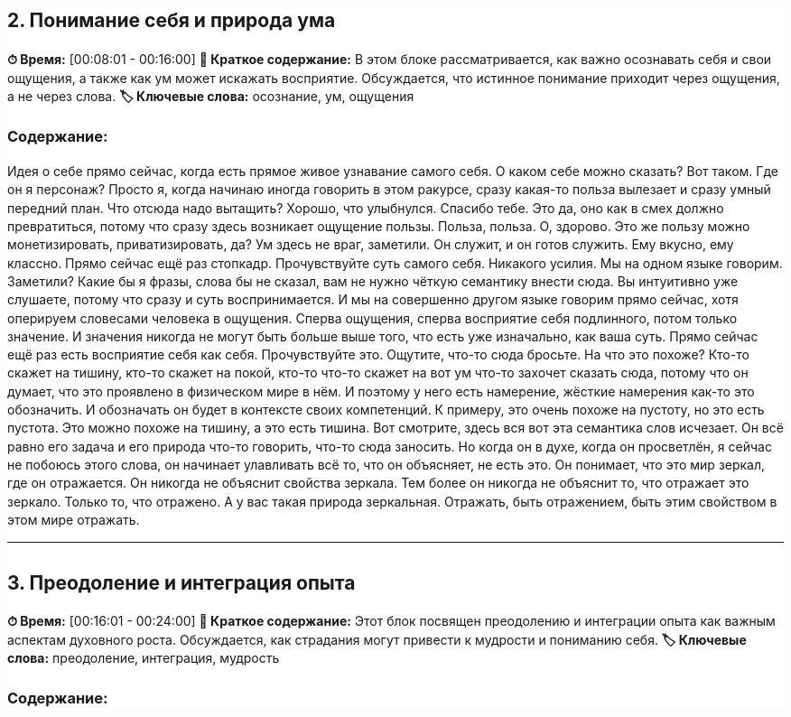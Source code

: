 
## <a id='2-block'></a> 2. Понимание себя и природа ума
**⏱ Время:** [00:08:01 - 00:16:00]
**📝 Краткое содержание:** В этом блоке рассматривается, как важно осознавать себя и свои ощущения, а также как ум может искажать восприятие. Обсуждается, что истинное понимание приходит через ощущения, а не через слова.
**🏷 Ключевые слова:** осознание, ум, ощущения

### Содержание:
Идея о себе прямо сейчас, когда есть прямое живое узнавание самого себя. О каком себе можно сказать? Вот таком. Где он я персонаж? Просто я, когда начинаю иногда говорить в этом ракурсе, сразу какая-то польза вылезает и сразу умный передний план. Что отсюда надо вытащить? Хорошо, что улыбнулся. Спасибо тебе. Это да, оно как в смех должно превратиться, потому что сразу здесь возникает ощущение пользы. Польза, польза. О, здорово. Это же пользу можно монетизировать, приватизировать, да? Ум здесь не враг, заметили. Он служит, и он готов служить. Ему вкусно, ему классно. Прямо сейчас ещё раз стопкадр. Прочувствуйте суть самого себя. Никакого усилия. Мы на одном языке говорим. Заметили? Какие бы я фразы, слова бы не сказал, вам не нужно чёткую семантику внести сюда. Вы интуитивно уже слушаете, потому что сразу и суть воспринимается. И мы на совершенно другом языке говорим прямо сейчас, хотя оперируем словесами человека в ощущения. Сперва ощущения, сперва восприятие себя подлинного, потом только значение. И значения никогда не могут быть больше выше того, что есть уже изначально, как ваша суть. Прямо сейчас ещё раз есть восприятие себя как себя. Прочувствуйте это. Ощутите, что-то сюда бросьте. На что это похоже? Кто-то скажет на тишину, кто-то скажет на покой, кто-то что-то скажет на вот ум что-то захочет сказать сюда, потому что он думает, что это проявлено в физическом мире в нём. И поэтому у него есть намерение, жёсткие намерения как-то это обозначить. И обозначать он будет в контексте своих компетенций. К примеру, это очень похоже на пустоту, но это есть пустота. Это можно похоже на тишину, а это есть тишина. Вот смотрите, здесь вся вот эта семантика слов исчезает. Он всё равно его задача и его природа что-то говорить, что-то сюда заносить. Но когда он в духе, когда он просветлён, я сейчас не побоюсь этого слова, он начинает улавливать всё то, что он объясняет, не есть это. Он понимает, что это мир зеркал, где он отражается. Он никогда не объяснит свойства зеркала. Тем более он никогда не объяснит то, что отражает это зеркало. Только то, что отражено. А у вас такая природа зеркальная. Отражать, быть отражением, быть этим свойством в этом мире отражать.

---

## <a id='3-block'></a> 3. Преодоление и интеграция опыта
**⏱ Время:** [00:16:01 - 00:24:00]
**📝 Краткое содержание:** Этот блок посвящен преодолению и интеграции опыта как важным аспектам духовного роста. Обсуждается, как страдания могут привести к мудрости и пониманию себя.
**🏷 Ключевые слова:** преодоление, интеграция, мудрость

### Содержание: